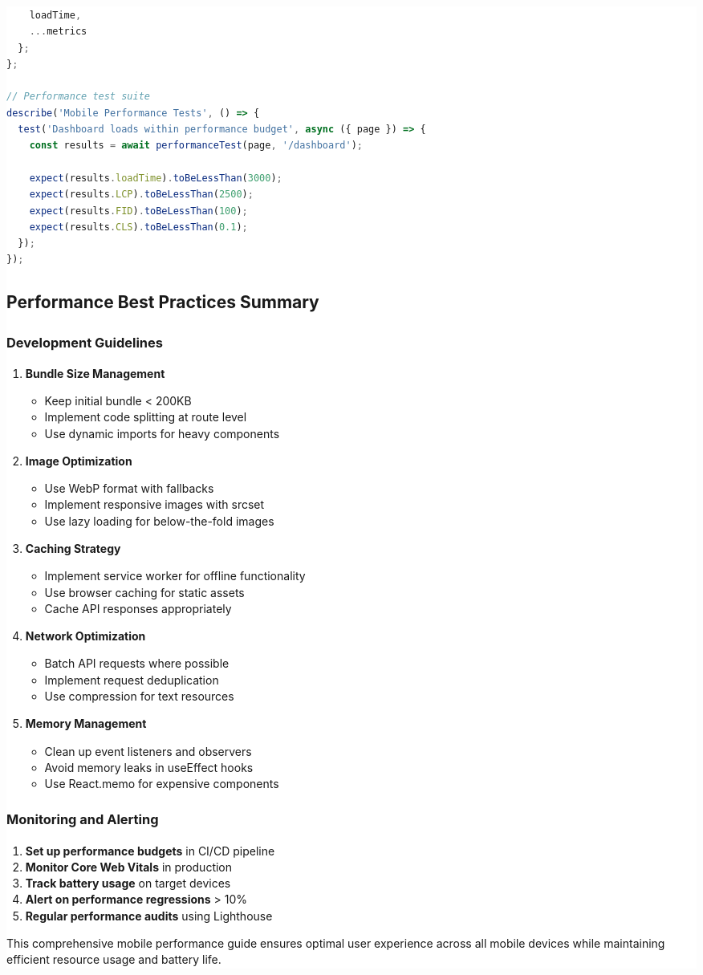 ```typescript
    loadTime,
    ...metrics
  };
};

// Performance test suite
describe('Mobile Performance Tests', () => {
  test('Dashboard loads within performance budget', async ({ page }) => {
    const results = await performanceTest(page, '/dashboard');
    
    expect(results.loadTime).toBeLessThan(3000);
    expect(results.LCP).toBeLessThan(2500);
    expect(results.FID).toBeLessThan(100);
    expect(results.CLS).toBeLessThan(0.1);
  });
});
```

## Performance Best Practices Summary

### Development Guidelines

1. **Bundle Size Management**
   - Keep initial bundle < 200KB
   - Implement code splitting at route level
   - Use dynamic imports for heavy components

2. **Image Optimization**
   - Use WebP format with fallbacks
   - Implement responsive images with srcset
   - Use lazy loading for below-the-fold images

3. **Caching Strategy**
   - Implement service worker for offline functionality
   - Use browser caching for static assets
   - Cache API responses appropriately

4. **Network Optimization**
   - Batch API requests where possible
   - Implement request deduplication
   - Use compression for text resources

5. **Memory Management**
   - Clean up event listeners and observers
   - Avoid memory leaks in useEffect hooks
   - Use React.memo for expensive components

### Monitoring and Alerting

1. **Set up performance budgets** in CI/CD pipeline
2. **Monitor Core Web Vitals** in production
3. **Track battery usage** on target devices
4. **Alert on performance regressions** > 10%
5. **Regular performance audits** using Lighthouse

This comprehensive mobile performance guide ensures optimal user experience across all mobile devices while maintaining efficient resource usage and battery life.